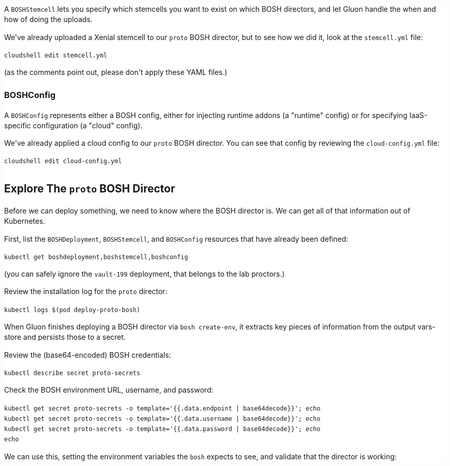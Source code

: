 A `BOSHStemcell` lets you specify which stemcells you want to
exist on which BOSH directors, and let Gluon handle the when and
how of doing the uploads.

We've already uploaded a Xenial stemcell to our `proto` BOSH
director, but to see how we did it, look at the `stemcell.yml`
file:

    cloudshell edit stemcell.yml

(as the comments point out, please don't apply these YAML files.)

### BOSHConfig

A `BOSHConfig` represents either a BOSH config, either for
injecting runtime addons (a "runtime" config) or for specifying
IaaS-specific configuration (a "cloud" config).

We've already applied a cloud config to our `proto` BOSH director.
You can see that config by reviewing the `cloud-config.yml` file:

    cloudshell edit cloud-config.yml


## Explore The `proto` BOSH Director

Before we can deploy something, we need to know where the BOSH
director is.  We can get all of that information out of
Kubernetes.

First, list the `BOSHDeployment`, `BOSHStemcell`, and `BOSHConfig`
resources that have already been defined:

    kubectl get boshdeployment,boshstemcell,boshconfig

(you can safely ignore the `vault-199` deployment, that belongs to
the lab proctors.)

Review the installation log for the `proto` director:

    kubectl logs $(pod deploy-proto-bosh)

When Gluon finishes deploying a BOSH director via `bosh
create-env`, it extracts key pieces of information from the output
vars-store and persists those to a secret.

Review the (base64-encoded) BOSH credentials:

    kubectl describe secret proto-secrets

Check the BOSH environment URL, username, and password:

    kubectl get secret proto-secrets -o template='{{.data.endpoint | base64decode}}'; echo
    kubectl get secret proto-secrets -o template='{{.data.username | base64decode}}'; echo
    kubectl get secret proto-secrets -o template='{{.data.password | base64decode}}'; echo
    echo

We can use this, setting the environment variables the `bosh`
expects to see, and validate that the director is working:
